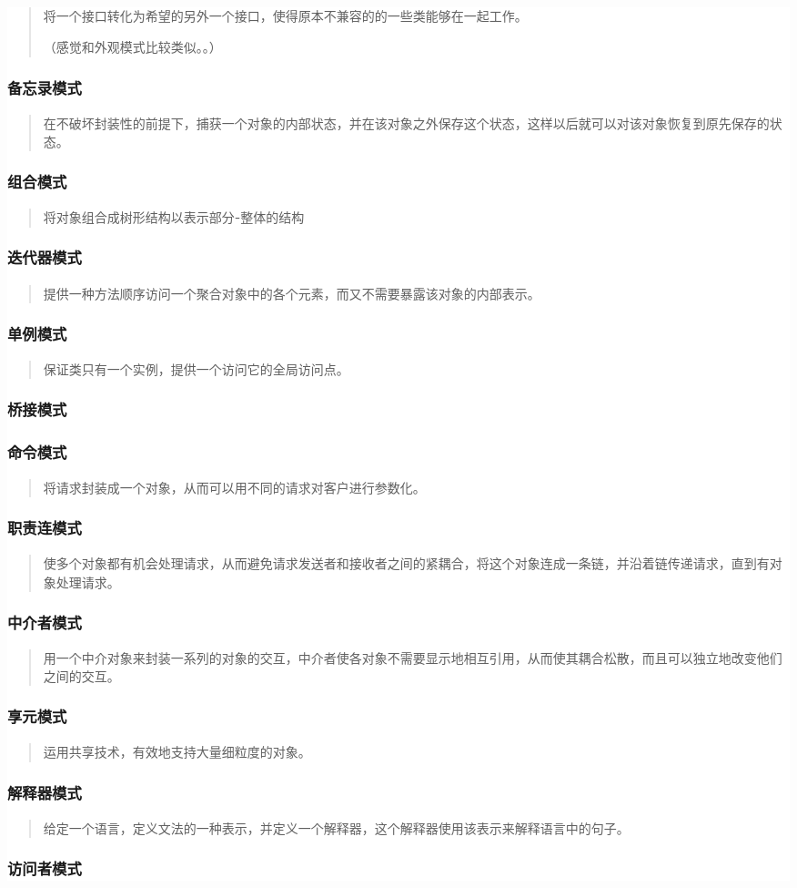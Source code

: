 > 将一个接口转化为希望的另外一个接口，使得原本不兼容的的一些类能够在一起工作。
>
> （感觉和外观模式比较类似。。）



### 备忘录模式

> 在不破坏封装性的前提下，捕获一个对象的内部状态，并在该对象之外保存这个状态，这样以后就可以对该对象恢复到原先保存的状态。



### 组合模式

> 将对象组合成树形结构以表示部分-整体的结构



### 迭代器模式



> 提供一种方法顺序访问一个聚合对象中的各个元素，而又不需要暴露该对象的内部表示。



### 单例模式

> 保证类只有一个实例，提供一个访问它的全局访问点。



### 桥接模式



### 命令模式

> 将请求封装成一个对象，从而可以用不同的请求对客户进行参数化。



### 职责连模式

> 使多个对象都有机会处理请求，从而避免请求发送者和接收者之间的紧耦合，将这个对象连成一条链，并沿着链传递请求，直到有对象处理请求。



### 中介者模式

> 用一个中介对象来封装一系列的对象的交互，中介者使各对象不需要显示地相互引用，从而使其耦合松散，而且可以独立地改变他们之间的交互。



### 享元模式

> 运用共享技术，有效地支持大量细粒度的对象。



### 解释器模式



> 给定一个语言，定义文法的一种表示，并定义一个解释器，这个解释器使用该表示来解释语言中的句子。



### 访问者模式

>